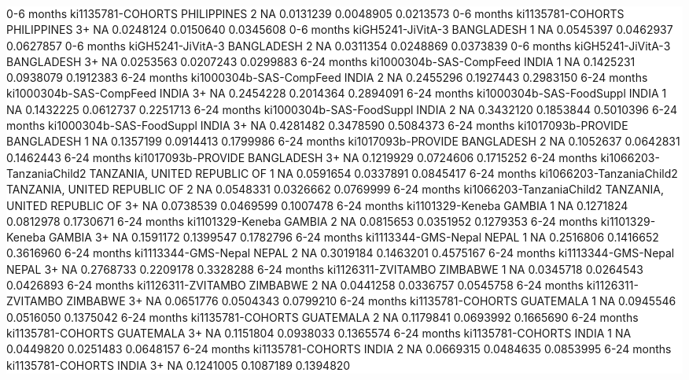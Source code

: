 0-6 months    ki1135781-COHORTS          PHILIPPINES                    2                    NA                0.0131239   0.0048905   0.0213573
0-6 months    ki1135781-COHORTS          PHILIPPINES                    3+                   NA                0.0248124   0.0150640   0.0345608
0-6 months    kiGH5241-JiVitA-3          BANGLADESH                     1                    NA                0.0545397   0.0462937   0.0627857
0-6 months    kiGH5241-JiVitA-3          BANGLADESH                     2                    NA                0.0311354   0.0248869   0.0373839
0-6 months    kiGH5241-JiVitA-3          BANGLADESH                     3+                   NA                0.0253563   0.0207243   0.0299883
6-24 months   ki1000304b-SAS-CompFeed    INDIA                          1                    NA                0.1425231   0.0938079   0.1912383
6-24 months   ki1000304b-SAS-CompFeed    INDIA                          2                    NA                0.2455296   0.1927443   0.2983150
6-24 months   ki1000304b-SAS-CompFeed    INDIA                          3+                   NA                0.2454228   0.2014364   0.2894091
6-24 months   ki1000304b-SAS-FoodSuppl   INDIA                          1                    NA                0.1432225   0.0612737   0.2251713
6-24 months   ki1000304b-SAS-FoodSuppl   INDIA                          2                    NA                0.3432120   0.1853844   0.5010396
6-24 months   ki1000304b-SAS-FoodSuppl   INDIA                          3+                   NA                0.4281482   0.3478590   0.5084373
6-24 months   ki1017093b-PROVIDE         BANGLADESH                     1                    NA                0.1357199   0.0914413   0.1799986
6-24 months   ki1017093b-PROVIDE         BANGLADESH                     2                    NA                0.1052637   0.0642831   0.1462443
6-24 months   ki1017093b-PROVIDE         BANGLADESH                     3+                   NA                0.1219929   0.0724606   0.1715252
6-24 months   ki1066203-TanzaniaChild2   TANZANIA, UNITED REPUBLIC OF   1                    NA                0.0591654   0.0337891   0.0845417
6-24 months   ki1066203-TanzaniaChild2   TANZANIA, UNITED REPUBLIC OF   2                    NA                0.0548331   0.0326662   0.0769999
6-24 months   ki1066203-TanzaniaChild2   TANZANIA, UNITED REPUBLIC OF   3+                   NA                0.0738539   0.0469599   0.1007478
6-24 months   ki1101329-Keneba           GAMBIA                         1                    NA                0.1271824   0.0812978   0.1730671
6-24 months   ki1101329-Keneba           GAMBIA                         2                    NA                0.0815653   0.0351952   0.1279353
6-24 months   ki1101329-Keneba           GAMBIA                         3+                   NA                0.1591172   0.1399547   0.1782796
6-24 months   ki1113344-GMS-Nepal        NEPAL                          1                    NA                0.2516806   0.1416652   0.3616960
6-24 months   ki1113344-GMS-Nepal        NEPAL                          2                    NA                0.3019184   0.1463201   0.4575167
6-24 months   ki1113344-GMS-Nepal        NEPAL                          3+                   NA                0.2768733   0.2209178   0.3328288
6-24 months   ki1126311-ZVITAMBO         ZIMBABWE                       1                    NA                0.0345718   0.0264543   0.0426893
6-24 months   ki1126311-ZVITAMBO         ZIMBABWE                       2                    NA                0.0441258   0.0336757   0.0545758
6-24 months   ki1126311-ZVITAMBO         ZIMBABWE                       3+                   NA                0.0651776   0.0504343   0.0799210
6-24 months   ki1135781-COHORTS          GUATEMALA                      1                    NA                0.0945546   0.0516050   0.1375042
6-24 months   ki1135781-COHORTS          GUATEMALA                      2                    NA                0.1179841   0.0693992   0.1665690
6-24 months   ki1135781-COHORTS          GUATEMALA                      3+                   NA                0.1151804   0.0938033   0.1365574
6-24 months   ki1135781-COHORTS          INDIA                          1                    NA                0.0449820   0.0251483   0.0648157
6-24 months   ki1135781-COHORTS          INDIA                          2                    NA                0.0669315   0.0484635   0.0853995
6-24 months   ki1135781-COHORTS          INDIA                          3+                   NA                0.1241005   0.1087189   0.1394820
